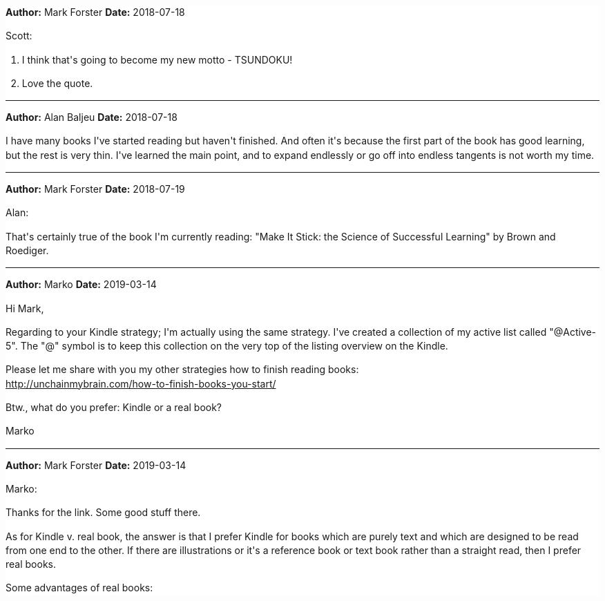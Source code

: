**Author:** Mark Forster
**Date:** 2018-07-18

Scott:  
  
1. I think that's going to become my new motto - TSUNDOKU!  
  
2. Love the quote.

---

**Author:** Alan Baljeu
**Date:** 2018-07-18

I have many books I've started reading but haven't finished. And often it's because the first part of the book has good learning, but the rest is very thin. I've learned the main point, and to expand endlessly or go off into endless tangents is not worth my time.

---

**Author:** Mark Forster
**Date:** 2018-07-19

Alan:  
  
That's certainly true of the book I'm currently reading: "Make It Stick: the Science of Successful Learning" by Brown and Roediger.

---

**Author:** Marko
**Date:** 2019-03-14

Hi Mark,  
  
Regarding to your Kindle strategy; I'm actually using the same strategy. I've created a collection of my active list called "@Active-5". The "@" symbol is to keep this collection on the very top of the listing overview on the Kindle.   
  
Please let me share with you my other strategies how to finish reading books:  
<http://unchainmybrain.com/how-to-finish-books-you-start/>  
  
Btw., what do you prefer: Kindle or a real book?  
  
Marko

---

**Author:** Mark Forster
**Date:** 2019-03-14

Marko:  
  
Thanks for the link. Some good stuff there.   
  
As for Kindle v. real book, the answer is that I prefer Kindle for books which are purely text and which are designed to be read from one end to the other. If there are illustrations or it's a reference book or text book rather than a straight read, then I prefer real books.  
  
Some advantages of real books:  
  